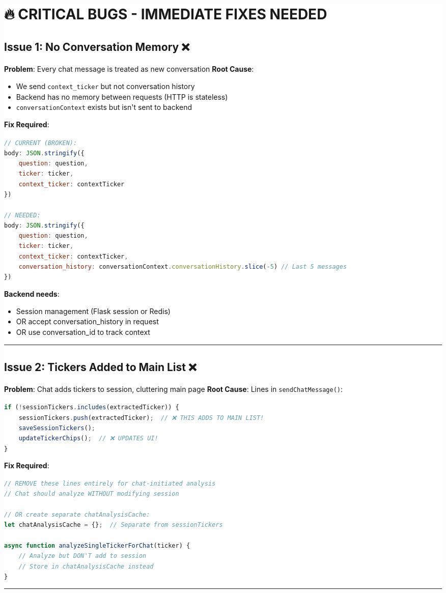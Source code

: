 # 🔥 CRITICAL BUGS - IMMEDIATE FIXES NEEDED

## Issue 1: No Conversation Memory ❌
**Problem**: Every chat message is treated as new conversation
**Root Cause**: 
- We send `context_ticker` but not conversation history
- Backend has no memory between requests (HTTP is stateless)
- `conversationContext` exists but isn't sent to backend

**Fix Required**:
```javascript
// CURRENT (BROKEN):
body: JSON.stringify({
    question: question,
    ticker: ticker,
    context_ticker: contextTicker
})

// NEEDED:
body: JSON.stringify({
    question: question,
    ticker: ticker,
    context_ticker: contextTicker,
    conversation_history: conversationContext.conversationHistory.slice(-5) // Last 5 messages
})
```

**Backend needs**:
- Session management (Flask session or Redis)
- OR accept conversation_history in request
- OR use conversation_id to track context

---

## Issue 2: Tickers Added to Main List ❌
**Problem**: Chat adds tickers to session, cluttering main page
**Root Cause**: Lines in `sendChatMessage()`:
```javascript
if (!sessionTickers.includes(extractedTicker)) {
    sessionTickers.push(extractedTicker);  // ❌ THIS ADDS TO MAIN LIST!
    saveSessionTickers();
    updateTickerChips();  // ❌ UPDATES UI!
}
```

**Fix Required**:
```javascript
// REMOVE these lines entirely for chat-initiated analysis
// Chat should analyze WITHOUT modifying session

// OR create separate chatAnalysisCache:
let chatAnalysisCache = {};  // Separate from sessionTickers

async function analyzeSingleTickerForChat(ticker) {
    // Analyze but DON'T add to session
    // Store in chatAnalysisCache instead
}
```

---